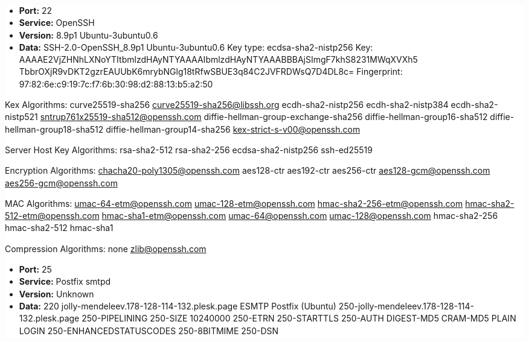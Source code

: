 
- **Port:** 22
- **Service:** OpenSSH
- **Version:** 8.9p1 Ubuntu-3ubuntu0.6
- **Data:** SSH-2.0-OpenSSH_8.9p1 Ubuntu-3ubuntu0.6
Key type: ecdsa-sha2-nistp256
Key: AAAAE2VjZHNhLXNoYTItbmlzdHAyNTYAAAAIbmlzdHAyNTYAAABBBAjSImgF7khS8231MWqXVXh5
TbbrOXjR9vDKT2gzrEAUUbK6mrybNGlg18tRfwSBUE3q84C2JVFRDWsQ7D4DL8c=
Fingerprint: 97:82:6e:c9:19:7c:f7:6b:30:98:d2:88:13:b5:a2:50

Kex Algorithms:
	curve25519-sha256
	curve25519-sha256@libssh.org
	ecdh-sha2-nistp256
	ecdh-sha2-nistp384
	ecdh-sha2-nistp521
	sntrup761x25519-sha512@openssh.com
	diffie-hellman-group-exchange-sha256
	diffie-hellman-group16-sha512
	diffie-hellman-group18-sha512
	diffie-hellman-group14-sha256
	kex-strict-s-v00@openssh.com

Server Host Key Algorithms:
	rsa-sha2-512
	rsa-sha2-256
	ecdsa-sha2-nistp256
	ssh-ed25519

Encryption Algorithms:
	chacha20-poly1305@openssh.com
	aes128-ctr
	aes192-ctr
	aes256-ctr
	aes128-gcm@openssh.com
	aes256-gcm@openssh.com

MAC Algorithms:
	umac-64-etm@openssh.com
	umac-128-etm@openssh.com
	hmac-sha2-256-etm@openssh.com
	hmac-sha2-512-etm@openssh.com
	hmac-sha1-etm@openssh.com
	umac-64@openssh.com
	umac-128@openssh.com
	hmac-sha2-256
	hmac-sha2-512
	hmac-sha1

Compression Algorithms:
	none
	zlib@openssh.com


- **Port:** 25
- **Service:** Postfix smtpd
- **Version:** Unknown
- **Data:** 220 jolly-mendeleev.178-128-114-132.plesk.page ESMTP Postfix (Ubuntu)
250-jolly-mendeleev.178-128-114-132.plesk.page
250-PIPELINING
250-SIZE 10240000
250-ETRN
250-STARTTLS
250-AUTH DIGEST-MD5 CRAM-MD5 PLAIN LOGIN
250-ENHANCEDSTATUSCODES
250-8BITMIME
250-DSN